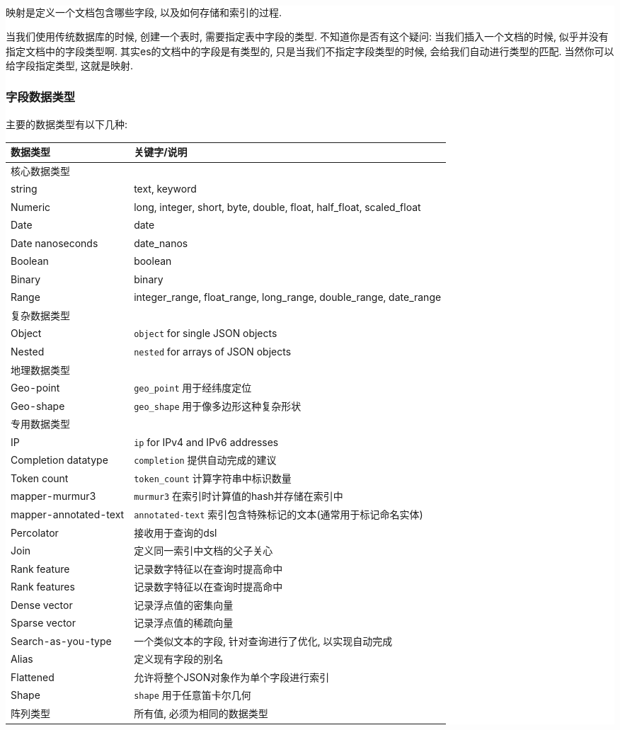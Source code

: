 映射是定义一个文档包含哪些字段, 以及如何存储和索引的过程.

当我们使用传统数据库的时候, 创建一个表时, 需要指定表中字段的类型. 不知道你是否有这个疑问: 当我们插入一个文档的时候, 似乎并没有指定文档中的字段类型啊. 其实es的文档中的字段是有类型的, 只是当我们不指定字段类型的时候, 会给我们自动进行类型的匹配. 当然你可以给字段指定类型, 这就是映射.

### 字段数据类型

主要的数据类型有以下几种:

| 数据类型              | 关键字/说明                                                         |
| :-------------------- | :------------------------------------------------------------------ |
| 核心数据类型          |
| string                | text, keyword                                                       |
| Numeric               | long, integer, short, byte, double, float, half_float, scaled_float |
| Date                  | date                                                                |
| Date nanoseconds      | date_nanos                                                          |
| Boolean               | boolean                                                             |
| Binary                | binary                                                              |
| Range                 | integer_range, float_range, long_range, double_range, date_range    |
| 复杂数据类型          |
| Object                | `object` for single JSON objects                                    |
| Nested                | `nested` for arrays of JSON objects                                 |
| 地理数据类型          |
| Geo-point             | `geo_point` 用于经纬度定位                                          |
| Geo-shape             | `geo_shape` 用于像多边形这种复杂形状                                |
| 专用数据类型          |
| IP                    | `ip` for IPv4 and IPv6 addresses                                    |
| Completion datatype   | `completion` 提供自动完成的建议                                     |
| Token count           | `token_count` 计算字符串中标识数量                                  |
| mapper-murmur3        | `murmur3` 在索引时计算值的hash并存储在索引中                        |
| mapper-annotated-text | `annotated-text` 索引包含特殊标记的文本(通常用于标记命名实体)       |
| Percolator            | 接收用于查询的dsl                                                   |
| Join                  | 定义同一索引中文档的父子关心                                        |
| Rank feature          | 记录数字特征以在查询时提高命中                                      |
| Rank features         | 记录数字特征以在查询时提高命中                                      |
| Dense vector          | 记录浮点值的密集向量                                                |
| Sparse vector         | 记录浮点值的稀疏向量                                                |
| Search-as-you-type    | 一个类似文本的字段, 针对查询进行了优化, 以实现自动完成              |
| Alias                 | 定义现有字段的别名                                                  |
| Flattened             | 允许将整个JSON对象作为单个字段进行索引                              |
| Shape                 | `shape` 用于任意笛卡尔几何                                          |
| 阵列类型              | 所有值, 必须为相同的数据类型                                        |